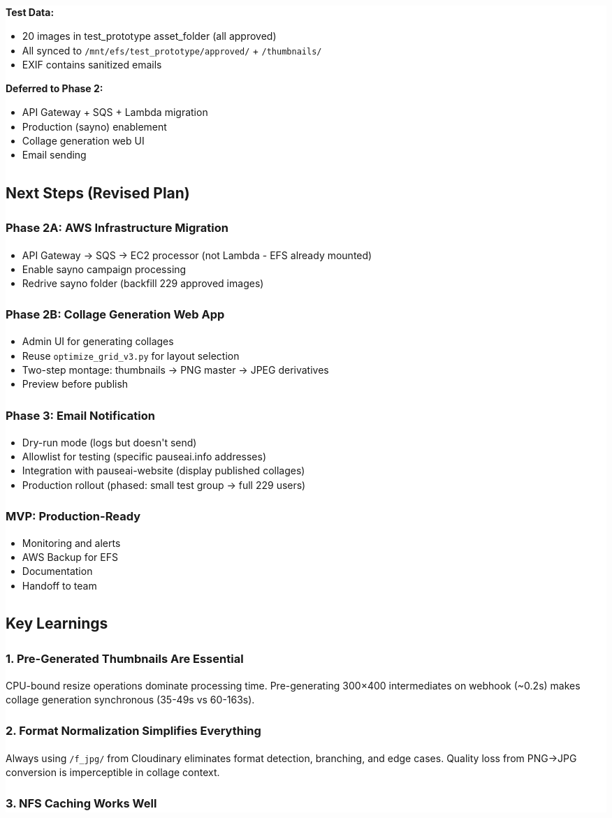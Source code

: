 **Test Data:**
- 20 images in test_prototype asset_folder (all approved)
- All synced to `/mnt/efs/test_prototype/approved/` + `/thumbnails/`
- EXIF contains sanitized emails

**Deferred to Phase 2:**
- API Gateway + SQS + Lambda migration
- Production (sayno) enablement
- Collage generation web UI
- Email sending

## Next Steps (Revised Plan)

### Phase 2A: AWS Infrastructure Migration
- API Gateway → SQS → EC2 processor (not Lambda - EFS already mounted)
- Enable sayno campaign processing
- Redrive sayno folder (backfill 229 approved images)

### Phase 2B: Collage Generation Web App
- Admin UI for generating collages
- Reuse `optimize_grid_v3.py` for layout selection
- Two-step montage: thumbnails → PNG master → JPEG derivatives
- Preview before publish

### Phase 3: Email Notification
- Dry-run mode (logs but doesn't send)
- Allowlist for testing (specific pauseai.info addresses)
- Integration with pauseai-website (display published collages)
- Production rollout (phased: small test group → full 229 users)

### MVP: Production-Ready
- Monitoring and alerts
- AWS Backup for EFS
- Documentation
- Handoff to team

## Key Learnings

### 1. Pre-Generated Thumbnails Are Essential

CPU-bound resize operations dominate processing time. Pre-generating 300×400 intermediates on webhook (~0.2s) makes collage generation synchronous (35-49s vs 60-163s).

### 2. Format Normalization Simplifies Everything

Always using `/f_jpg/` from Cloudinary eliminates format detection, branching, and edge cases. Quality loss from PNG→JPG conversion is imperceptible in collage context.

### 3. NFS Caching Works Well
